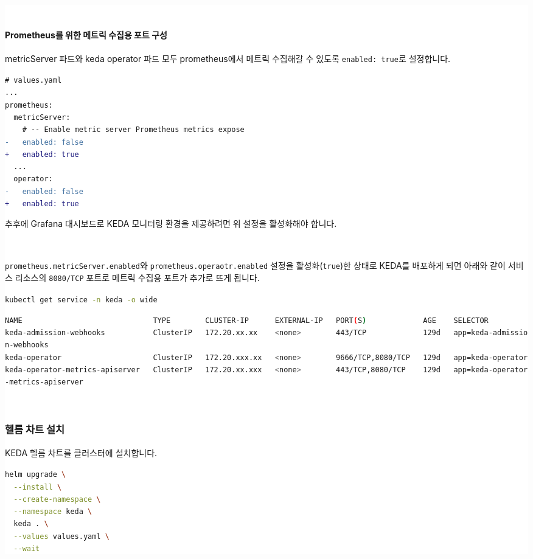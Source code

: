 &nbsp;

#### Prometheus를 위한 메트릭 수집용 포트 구성

metricServer 파드와 keda operator 파드 모두 prometheus에서 메트릭 수집해갈 수 있도록 `enabled: true`로 설정합니다.

```diff
# values.yaml
...
prometheus:
  metricServer:
    # -- Enable metric server Prometheus metrics expose
-   enabled: false
+   enabled: true
  ...
  operator:
-   enabled: false
+   enabled: true
```

추후에 Grafana 대시보드로 KEDA 모니터링 환경을 제공하려면 위 설정을 활성화해야 합니다.

&nbsp;

`prometheus.metricServer.enabled`와 `prometheus.operaotr.enabled` 설정을 활성화(`true`)한 상태로 KEDA를 배포하게 되면 아래와 같이 서비스 리소스의 `8080/TCP` 포트로 메트릭 수집용 포트가 추가로 뜨게 됩니다.

```bash
kubectl get service -n keda -o wide
```

```bash
NAME                              TYPE        CLUSTER-IP      EXTERNAL-IP   PORT(S)             AGE    SELECTOR
keda-admission-webhooks           ClusterIP   172.20.xx.xx    <none>        443/TCP             129d   app=keda-admission-webhooks
keda-operator                     ClusterIP   172.20.xxx.xx   <none>        9666/TCP,8080/TCP   129d   app=keda-operator
keda-operator-metrics-apiserver   ClusterIP   172.20.xx.xxx   <none>        443/TCP,8080/TCP    129d   app=keda-operator-metrics-apiserver
```

&nbsp;

### 헬름 차트 설치

KEDA 헬름 차트를 클러스터에 설치합니다.

```bash
helm upgrade \
  --install \
  --create-namespace \
  --namespace keda \
  keda . \
  --values values.yaml \
  --wait
```

